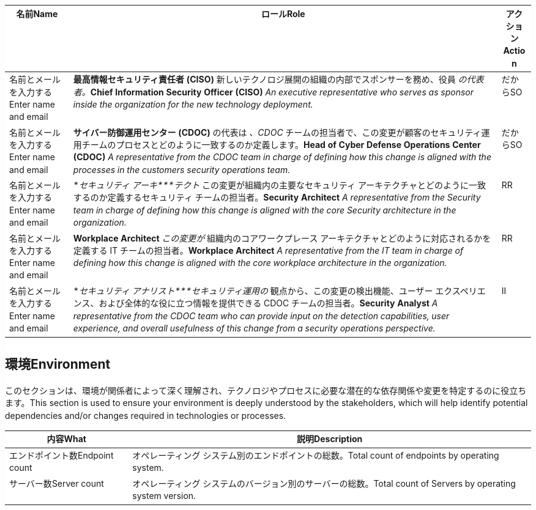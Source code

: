 | <span data-ttu-id="3f14c-127">名前</span><span class="sxs-lookup"><span data-stu-id="3f14c-127">Name</span></span>                 | <span data-ttu-id="3f14c-128">ロール</span><span class="sxs-lookup"><span data-stu-id="3f14c-128">Role</span></span>                                                                                                                                                                                                          | <span data-ttu-id="3f14c-129">アクション</span><span class="sxs-lookup"><span data-stu-id="3f14c-129">Action</span></span> |
|----------------------|---------------------------------------------------------------------------------------------------------------------------------------------------------------------------------------------------------------|--------|
| <span data-ttu-id="3f14c-130">名前とメールを入力する</span><span class="sxs-lookup"><span data-stu-id="3f14c-130">Enter name and email</span></span> | <span data-ttu-id="3f14c-131">**最高情報セキュリティ責任者 (CISO)** 新しいテクノロジ展開の組織の内部でスポンサーを務め、役員 *の代表者。*</span><span class="sxs-lookup"><span data-stu-id="3f14c-131">**Chief Information Security Officer (CISO)** *An executive representative who serves as sponsor inside the organization for the new technology deployment.*</span></span>                                                  | <span data-ttu-id="3f14c-132">だから</span><span class="sxs-lookup"><span data-stu-id="3f14c-132">SO</span></span>     |
| <span data-ttu-id="3f14c-133">名前とメールを入力する</span><span class="sxs-lookup"><span data-stu-id="3f14c-133">Enter name and email</span></span> | <span data-ttu-id="3f14c-134">**サイバー防御運用センター (CDOC)** の代表は *、CDOC* チームの担当者で、この変更が顧客のセキュリティ運用チームのプロセスとどのように一致するのか定義します。</span><span class="sxs-lookup"><span data-stu-id="3f14c-134">**Head of Cyber Defense Operations Center (CDOC)** *A representative from the CDOC team in charge of defining how this change is aligned with the processes in the customers security operations team.*</span></span>       | <span data-ttu-id="3f14c-135">だから</span><span class="sxs-lookup"><span data-stu-id="3f14c-135">SO</span></span>     |
| <span data-ttu-id="3f14c-136">名前とメールを入力する</span><span class="sxs-lookup"><span data-stu-id="3f14c-136">Enter name and email</span></span> | <span data-ttu-id="3f14c-137">\**セキュリティ アーキ\*\*\*テクト* この変更が組織内の主要なセキュリティ アーキテクチャとどのように一致するのか定義するセキュリティ チームの担当者。</span><span class="sxs-lookup"><span data-stu-id="3f14c-137">**Security Architect** *A representative from the Security team in charge of defining how this change is aligned with the core Security architecture in the organization.*</span></span>                         | <span data-ttu-id="3f14c-138">R</span><span class="sxs-lookup"><span data-stu-id="3f14c-138">R</span></span>      |
| <span data-ttu-id="3f14c-139">名前とメールを入力する</span><span class="sxs-lookup"><span data-stu-id="3f14c-139">Enter name and email</span></span> | <span data-ttu-id="3f14c-140">**Workplace Architect** *この変更が* 組織内のコアワークプレース アーキテクチャとどのように対応されるかを定義する IT チームの担当者。</span><span class="sxs-lookup"><span data-stu-id="3f14c-140">**Workplace Architect** *A representative from the IT team in charge of defining how this change is aligned with the core workplace architecture in the organization.*</span></span>                             | <span data-ttu-id="3f14c-141">R</span><span class="sxs-lookup"><span data-stu-id="3f14c-141">R</span></span>      |
| <span data-ttu-id="3f14c-142">名前とメールを入力する</span><span class="sxs-lookup"><span data-stu-id="3f14c-142">Enter name and email</span></span> | <span data-ttu-id="3f14c-143">\**セキュリティ アナリスト\*\*\*セキュリティ運用の* 観点から、この変更の検出機能、ユーザー エクスペリエンス、および全体的な役に立つ情報を提供できる CDOC チームの担当者。</span><span class="sxs-lookup"><span data-stu-id="3f14c-143">**Security Analyst** *A representative from the CDOC team who can provide input on the detection capabilities, user experience, and overall usefulness of this change from a security operations perspective.*</span></span> | <span data-ttu-id="3f14c-144">I</span><span class="sxs-lookup"><span data-stu-id="3f14c-144">I</span></span>      |


## <a name="environment"></a><span data-ttu-id="3f14c-145">環境</span><span class="sxs-lookup"><span data-stu-id="3f14c-145">Environment</span></span> 


<span data-ttu-id="3f14c-146">このセクションは、環境が関係者によって深く理解され、テクノロジやプロセスに必要な潜在的な依存関係や変更を特定するのに役立ちます。</span><span class="sxs-lookup"><span data-stu-id="3f14c-146">This section is used to ensure your environment is deeply understood by the stakeholders, which will help identify potential dependencies and/or changes required in technologies or processes.</span></span>

| <span data-ttu-id="3f14c-147">内容</span><span class="sxs-lookup"><span data-stu-id="3f14c-147">What</span></span>                                  | <span data-ttu-id="3f14c-148">説明</span><span class="sxs-lookup"><span data-stu-id="3f14c-148">Description</span></span> |
|---------------------------------------|-------------|
| <span data-ttu-id="3f14c-149">エンドポイント数</span><span class="sxs-lookup"><span data-stu-id="3f14c-149">Endpoint count</span></span>                        |    <span data-ttu-id="3f14c-150">オペレーティング システム別のエンドポイントの総数。</span><span class="sxs-lookup"><span data-stu-id="3f14c-150">Total count of endpoints by operating system.</span></span>         |
| <span data-ttu-id="3f14c-151">サーバー数</span><span class="sxs-lookup"><span data-stu-id="3f14c-151">Server count</span></span>                          |    <span data-ttu-id="3f14c-152">オペレーティング システムのバージョン別のサーバーの総数。</span><span class="sxs-lookup"><span data-stu-id="3f14c-152">Total count of Servers by operating system version.</span></span>    |